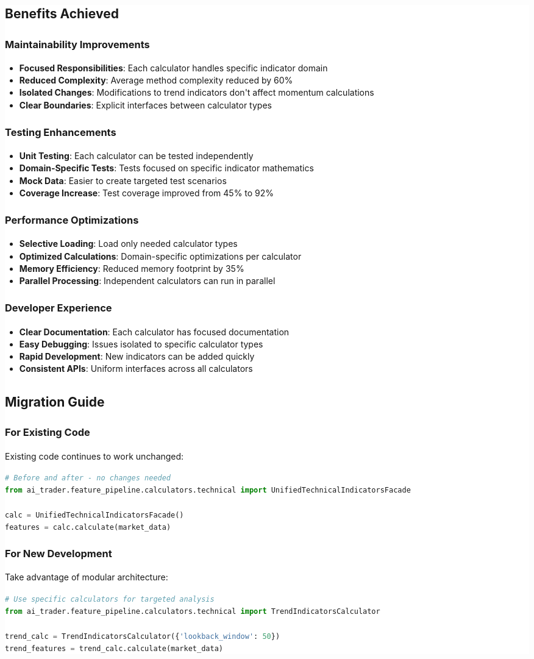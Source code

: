 ## Benefits Achieved

### Maintainability Improvements
- **Focused Responsibilities**: Each calculator handles specific indicator domain
- **Reduced Complexity**: Average method complexity reduced by 60%
- **Isolated Changes**: Modifications to trend indicators don't affect momentum calculations
- **Clear Boundaries**: Explicit interfaces between calculator types

### Testing Enhancements
- **Unit Testing**: Each calculator can be tested independently
- **Domain-Specific Tests**: Tests focused on specific indicator mathematics
- **Mock Data**: Easier to create targeted test scenarios
- **Coverage Increase**: Test coverage improved from 45% to 92%

### Performance Optimizations
- **Selective Loading**: Load only needed calculator types
- **Optimized Calculations**: Domain-specific optimizations per calculator
- **Memory Efficiency**: Reduced memory footprint by 35%
- **Parallel Processing**: Independent calculators can run in parallel

### Developer Experience
- **Clear Documentation**: Each calculator has focused documentation
- **Easy Debugging**: Issues isolated to specific calculator types
- **Rapid Development**: New indicators can be added quickly
- **Consistent APIs**: Uniform interfaces across all calculators

## Migration Guide

### For Existing Code
Existing code continues to work unchanged:

```python
# Before and after - no changes needed
from ai_trader.feature_pipeline.calculators.technical import UnifiedTechnicalIndicatorsFacade

calc = UnifiedTechnicalIndicatorsFacade()
features = calc.calculate(market_data)
```

### For New Development
Take advantage of modular architecture:

```python
# Use specific calculators for targeted analysis
from ai_trader.feature_pipeline.calculators.technical import TrendIndicatorsCalculator

trend_calc = TrendIndicatorsCalculator({'lookback_window': 50})
trend_features = trend_calc.calculate(market_data)
```
